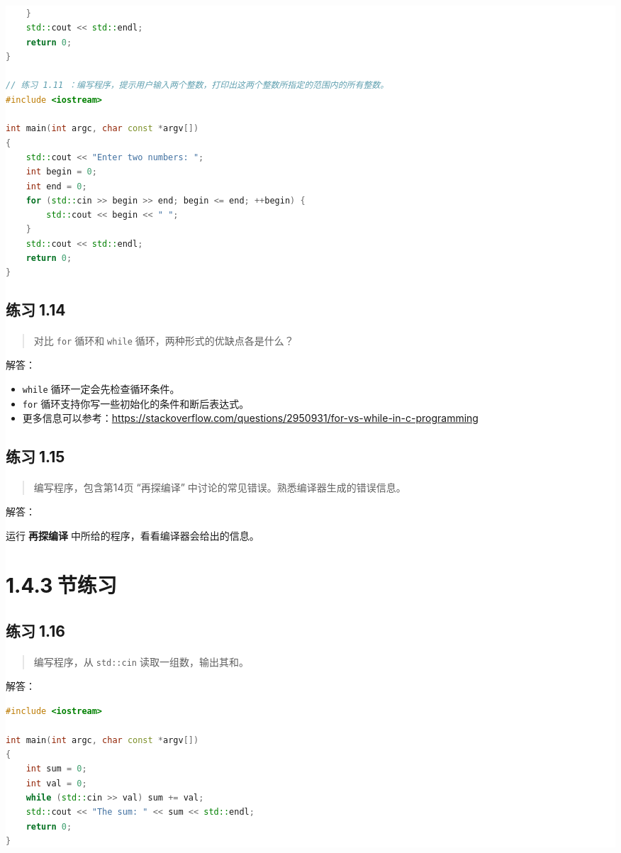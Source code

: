 ```C++
    }
    std::cout << std::endl;
    return 0;
}

// 练习 1.11 ：编写程序，提示用户输入两个整数，打印出这两个整数所指定的范围内的所有整数。
#include <iostream>

int main(int argc, char const *argv[])
{
    std::cout << "Enter two numbers: ";
    int begin = 0;
    int end = 0;
    for (std::cin >> begin >> end; begin <= end; ++begin) {
        std::cout << begin << " ";
    }
    std::cout << std::endl;
    return 0;
}
```

## 练习 1.14

> 对比 `for` 循环和 `while` 循环，两种形式的优缺点各是什么？

解答：

* `while` 循环一定会先检查循环条件。
* `for` 循环支持你写一些初始化的条件和断后表达式。
* 更多信息可以参考：https://stackoverflow.com/questions/2950931/for-vs-while-in-c-programming

## 练习 1.15

> 编写程序，包含第14页 “再探编译” 中讨论的常见错误。熟悉编译器生成的错误信息。

解答：

运行 **再探编译** 中所给的程序，看看编译器会给出的信息。

# 1.4.3 节练习

## 练习 1.16

> 编写程序，从 `std::cin` 读取一组数，输出其和。

解答：

```C++
#include <iostream>

int main(int argc, char const *argv[])
{
    int sum = 0;
    int val = 0;
    while (std::cin >> val) sum += val;
    std::cout << "The sum: " << sum << std::endl;
    return 0;
}
```
